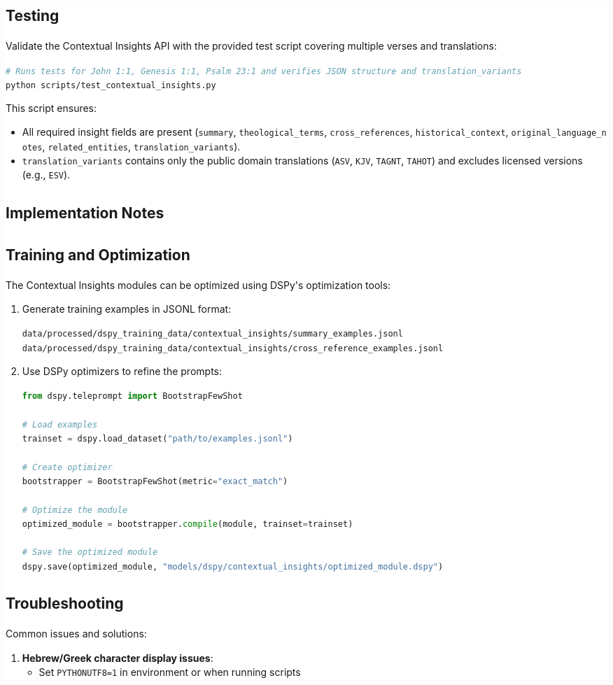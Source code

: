 ## Testing

Validate the Contextual Insights API with the provided test script covering multiple verses and translations:

```bash
# Runs tests for John 1:1, Genesis 1:1, Psalm 23:1 and verifies JSON structure and translation_variants
python scripts/test_contextual_insights.py
```

This script ensures:
- All required insight fields are present (`summary`, `theological_terms`, `cross_references`, `historical_context`, `original_language_notes`, `related_entities`, `translation_variants`).
- `translation_variants` contains only the public domain translations (`ASV`, `KJV`, `TAGNT`, `TAHOT`) and excludes licensed versions (e.g., `ESV`).

## Implementation Notes



## Training and Optimization

The Contextual Insights modules can be optimized using DSPy's optimization tools:

1. Generate training examples in JSONL format:
   ```
   data/processed/dspy_training_data/contextual_insights/summary_examples.jsonl
   data/processed/dspy_training_data/contextual_insights/cross_reference_examples.jsonl
   ```

2. Use DSPy optimizers to refine the prompts:
   ```python
   from dspy.teleprompt import BootstrapFewShot
   
   # Load examples
   trainset = dspy.load_dataset("path/to/examples.jsonl")
   
   # Create optimizer
   bootstrapper = BootstrapFewShot(metric="exact_match")
   
   # Optimize the module
   optimized_module = bootstrapper.compile(module, trainset=trainset)
   
   # Save the optimized module
   dspy.save(optimized_module, "models/dspy/contextual_insights/optimized_module.dspy")
   ```

## Troubleshooting

Common issues and solutions:

1. **Hebrew/Greek character display issues**:
   - Set `PYTHONUTF8=1` in environment or when running scripts
